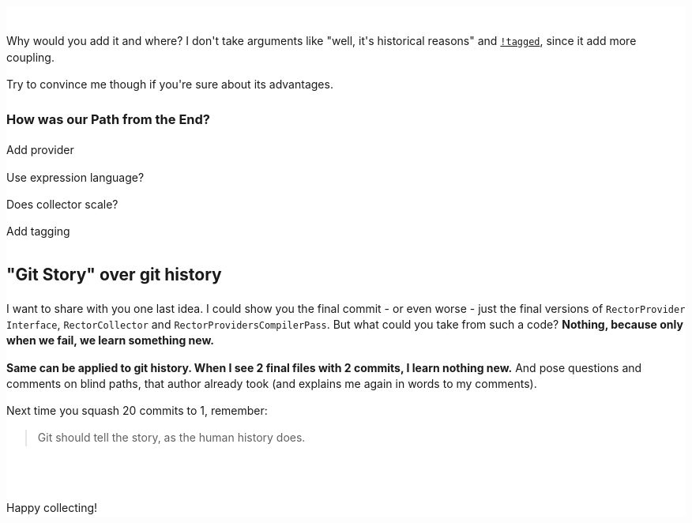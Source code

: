 <br>

Why would you add it and where? I don't take arguments like "well, it's historical reasons" and [`!tagged`](https://symfony.com/blog/new-in-symfony-3-4-simpler-injection-of-tagged-services), since it add more coupling.

Try to convince me though if you're sure about its advantages.

### How was our Path from the End?

<em class="fas fa-fw fa-lg fa-check text-success"></em> Add provider

<em class="fas fa-fw fa-lg fa-times text-danger"></em> Use expression language?

<em class="fas fa-fw fa-lg fa-check text-success"></em> Does collector scale?

<em class="fas fa-fw fa-lg fa-times text-danger"></em> Add tagging

## "Git Story" over git history

I want to share with you one last idea. I could show you the final commit - or even worse - just the final versions of `RectorProviderInterface`, `RectorCollector` and `RectorProvidersCompilerPass`. But what could you take from such a code? **Nothing, because only when we fail, we learn something new.**

**Same can be applied to git history. When I see 2 final files with 2 commits, I learn nothing new.** And pose questions and comments on blind paths, that author already took (and explains me again in words to my comments).

Next time you squash 20 commits to 1, remember:

<blockquote class="blockquote text-center">
    Git should tell the story, as the human history does.
</blockquote>

<br><br>

Happy collecting!
